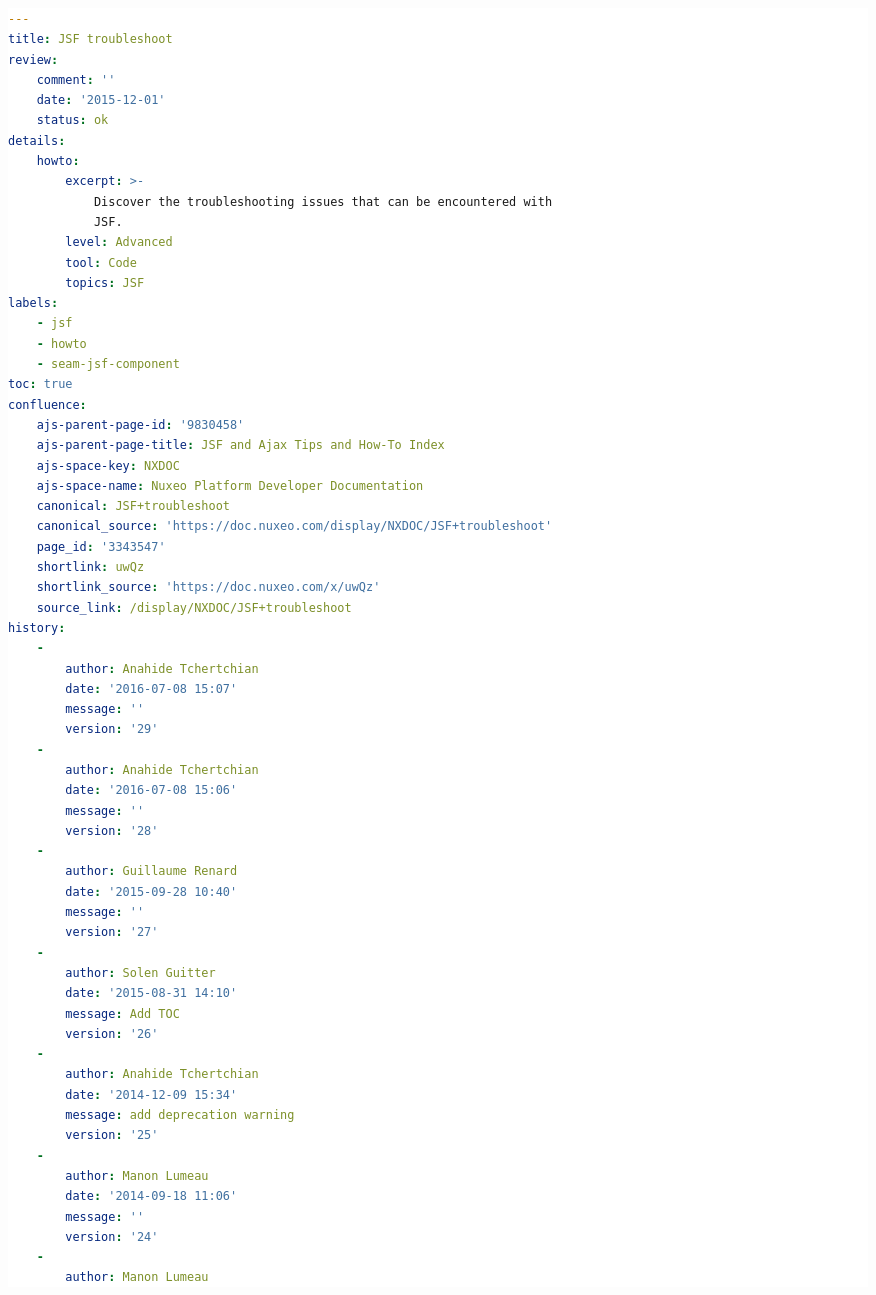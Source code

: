```yaml
---
title: JSF troubleshoot
review:
    comment: ''
    date: '2015-12-01'
    status: ok
details:
    howto:
        excerpt: >-
            Discover the troubleshooting issues that can be encountered with
            JSF.
        level: Advanced
        tool: Code
        topics: JSF
labels:
    - jsf
    - howto
    - seam-jsf-component
toc: true
confluence:
    ajs-parent-page-id: '9830458'
    ajs-parent-page-title: JSF and Ajax Tips and How-To Index
    ajs-space-key: NXDOC
    ajs-space-name: Nuxeo Platform Developer Documentation
    canonical: JSF+troubleshoot
    canonical_source: 'https://doc.nuxeo.com/display/NXDOC/JSF+troubleshoot'
    page_id: '3343547'
    shortlink: uwQz
    shortlink_source: 'https://doc.nuxeo.com/x/uwQz'
    source_link: /display/NXDOC/JSF+troubleshoot
history:
    - 
        author: Anahide Tchertchian
        date: '2016-07-08 15:07'
        message: ''
        version: '29'
    - 
        author: Anahide Tchertchian
        date: '2016-07-08 15:06'
        message: ''
        version: '28'
    - 
        author: Guillaume Renard
        date: '2015-09-28 10:40'
        message: ''
        version: '27'
    - 
        author: Solen Guitter
        date: '2015-08-31 14:10'
        message: Add TOC
        version: '26'
    - 
        author: Anahide Tchertchian
        date: '2014-12-09 15:34'
        message: add deprecation warning
        version: '25'
    - 
        author: Manon Lumeau
        date: '2014-09-18 11:06'
        message: ''
        version: '24'
    - 
        author: Manon Lumeau
```